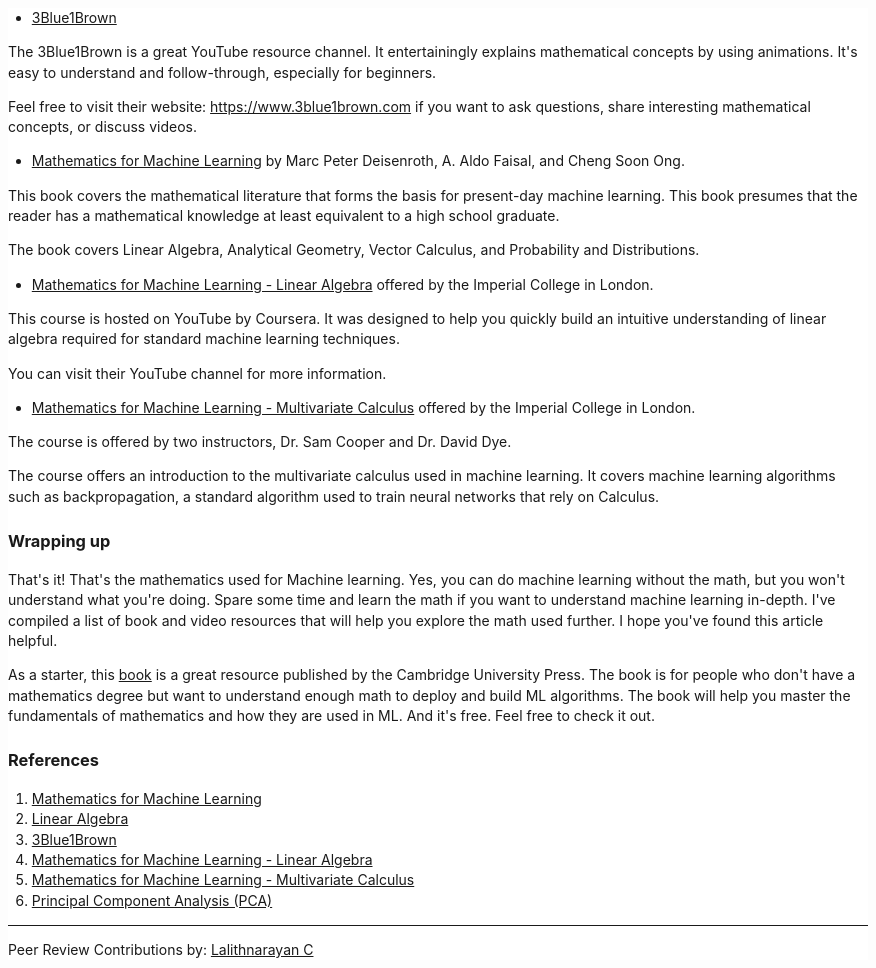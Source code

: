 - [3Blue1Brown](https://www.youtube.com/channel/UCYO_jab_esuFRV4b17AJtAw) 

The 3Blue1Brown is a great YouTube resource channel. It entertainingly explains mathematical concepts by using animations. It's easy to understand and follow-through, especially for beginners.

Feel free to visit their website: https://www.3blue1brown.com if you want to ask questions, share interesting mathematical concepts, or discuss videos.

- [Mathematics for Machine Learning](https://mml-book.github.io/) by Marc Peter Deisenroth, A. Aldo Faisal, and Cheng Soon Ong.

This book covers the mathematical literature that forms the basis for present-day machine learning. This book presumes that the reader has a mathematical knowledge at least equivalent to a high school graduate.

The book covers Linear Algebra, Analytical Geometry, Vector Calculus, and Probability and Distributions.

- [Mathematics for Machine Learning - Linear Algebra](https://www.youtube.com/playlist?list=PLiiljHvN6z1_o1ztXTKWPrShrMrBLo5P3) offered by the Imperial College in London. 

This course is hosted on YouTube by Coursera. It was designed to help you quickly build an intuitive understanding of linear algebra required for standard machine learning techniques.

You can visit their YouTube channel for more information.

- [Mathematics for Machine Learning - Multivariate Calculus](https://www.youtube.com/playlist?list=PLiiljHvN6z193BBzS0Ln8NnqQmzimTW23) offered by the Imperial College in London. 

The course is offered by two instructors, Dr. Sam Cooper and Dr. David Dye. 

The course offers an introduction to the multivariate calculus used in machine learning. It covers machine learning algorithms such as backpropagation, a standard algorithm used to train neural networks that rely on Calculus.

### Wrapping up
That's it! That's the mathematics used for Machine learning. Yes, you can do machine learning without the math, but you won't understand what you're doing. Spare some time and learn the math if you want to understand machine learning in-depth. I've compiled a list of book and video resources that will help you explore the math used further. I hope you've found this article helpful. 

As a starter, this [book](https://mml-book.github.io/) is a great resource published by the Cambridge University Press. The book is for people who don't have a mathematics degree but want to understand enough math to deploy and build ML algorithms. The book will help you master the fundamentals of mathematics and how they are used in ML. And it's free. Feel free to check it out. 

### References
1. [Mathematics for Machine Learning](https://mml-book.github.io/)
2. [Linear Algebra](https://en.wikipedia.org/wiki/Linear_algebra/)
3. [3Blue1Brown](https://www.youtube.com/channel/UCYO_jab_esuFRV4b17AJtAw/)
4. [Mathematics for Machine Learning - Linear Algebra](https://www.youtube.com/playlist?list=PLiiljHvN6z1_o1ztXTKWPrShrMrBLo5P3)
5. [Mathematics for Machine Learning - Multivariate Calculus](https://www.youtube.com/playlist?list=PLiiljHvN6z193BBzS0Ln8NnqQmzimTW23)
6. [Principal Component Analysis (PCA) ](https://royalsocietypublishing.org/doi/10.1098/rsta.2015.0202)

---
Peer Review Contributions by: [Lalithnarayan C](/engineering-education/authors/lalithnarayan-c/)
